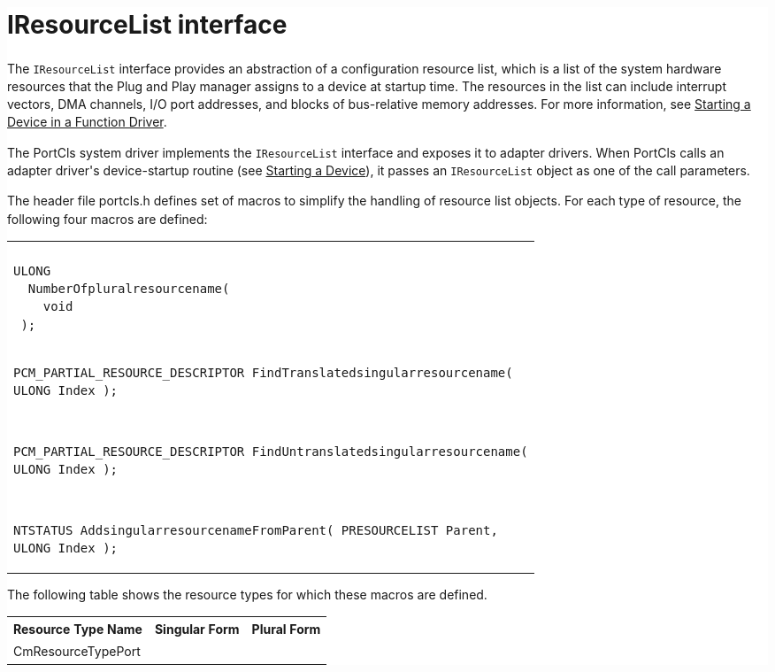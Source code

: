 # IResourceList interface

The <code>IResourceList</code> interface provides an abstraction of a configuration resource list, which is a list of the system hardware resources that the Plug and Play manager assigns to a device at startup time. The resources in the list can include interrupt vectors, DMA channels, I/O port addresses, and blocks of bus-relative memory addresses. For more information, see <a href="https://msdn.microsoft.com/library/windows/hardware/ff563856">Starting a Device in a Function Driver</a>.

The PortCls system driver implements the <code>IResourceList</code> interface and exposes it to adapter drivers. When PortCls calls an adapter driver's device-startup routine (see <a href="https://msdn.microsoft.com/library/windows/hardware/ff563849">Starting a Device</a>), it passes an <code>IResourceList</code> object as one of the call parameters. 

The header file portcls.h defines set of macros to simplify the handling of resource list objects. For each type of resource, the following four macros are defined:
<div class="code"><span codelanguage=""><table>
<tr>
<th></th>
</tr>
<tr>
<td>
<pre>ULONG
  NumberOfpluralresourcename(
    void
 ); 

PCM_PARTIAL_RESOURCE_DESCRIPTOR
  FindTranslatedsingularresourcename(
    ULONG  Index
    );

PCM_PARTIAL_RESOURCE_DESCRIPTOR
  FindUntranslatedsingularresourcename(
    ULONG  Index
    );

NTSTATUS
  AddsingularresourcenameFromParent(
    PRESOURCELIST  Parent,
    ULONG  Index
    );</pre>
</td>
</tr>
</table></span></div>The following table shows the resource types for which these macros are defined.
<table>
<tr>
<th>Resource Type Name</th>
<th>Singular Form</th>
<th>Plural Form</th>
</tr>
<tr>
<td>
CmResourceTypePort
